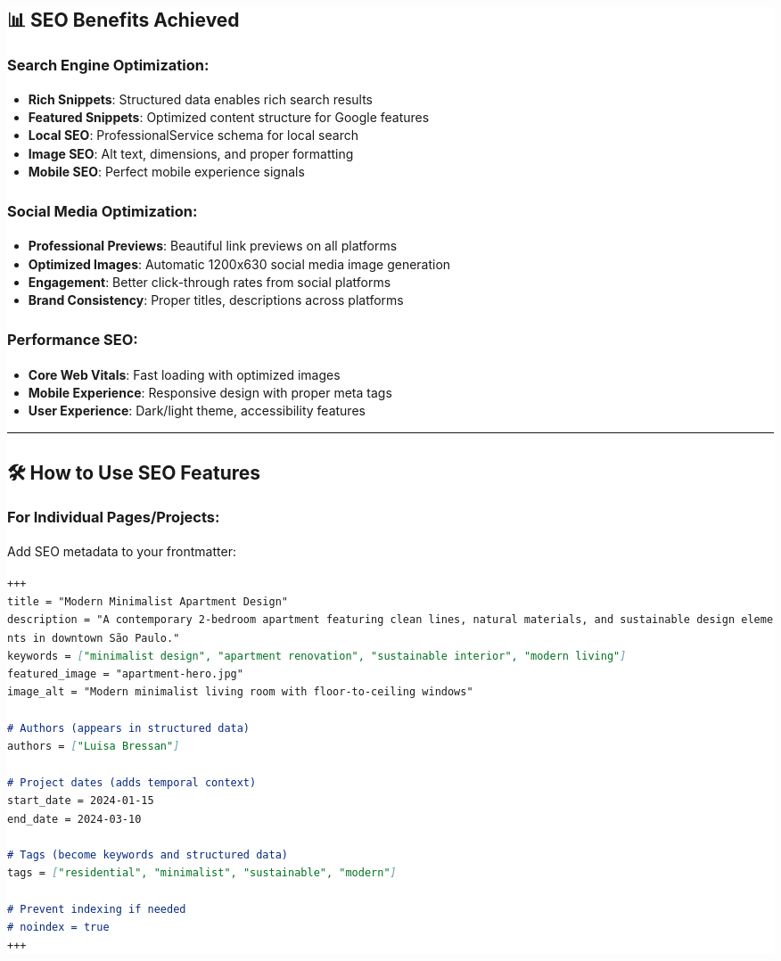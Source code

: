 
## 📊 **SEO Benefits Achieved**

### **Search Engine Optimization:**
- **Rich Snippets**: Structured data enables rich search results
- **Featured Snippets**: Optimized content structure for Google features
- **Local SEO**: ProfessionalService schema for local search
- **Image SEO**: Alt text, dimensions, and proper formatting
- **Mobile SEO**: Perfect mobile experience signals

### **Social Media Optimization:**
- **Professional Previews**: Beautiful link previews on all platforms
- **Optimized Images**: Automatic 1200x630 social media image generation
- **Engagement**: Better click-through rates from social platforms
- **Brand Consistency**: Proper titles, descriptions across platforms

### **Performance SEO:**
- **Core Web Vitals**: Fast loading with optimized images
- **Mobile Experience**: Responsive design with proper meta tags
- **User Experience**: Dark/light theme, accessibility features

---

## 🛠️ **How to Use SEO Features**

### **For Individual Pages/Projects:**

Add SEO metadata to your frontmatter:

```markdown
+++
title = "Modern Minimalist Apartment Design"
description = "A contemporary 2-bedroom apartment featuring clean lines, natural materials, and sustainable design elements in downtown São Paulo."
keywords = ["minimalist design", "apartment renovation", "sustainable interior", "modern living"]
featured_image = "apartment-hero.jpg"
image_alt = "Modern minimalist living room with floor-to-ceiling windows"

# Authors (appears in structured data)
authors = ["Luisa Bressan"]

# Project dates (adds temporal context)
start_date = 2024-01-15
end_date = 2024-03-10

# Tags (become keywords and structured data)
tags = ["residential", "minimalist", "sustainable", "modern"]

# Prevent indexing if needed
# noindex = true
+++
```

